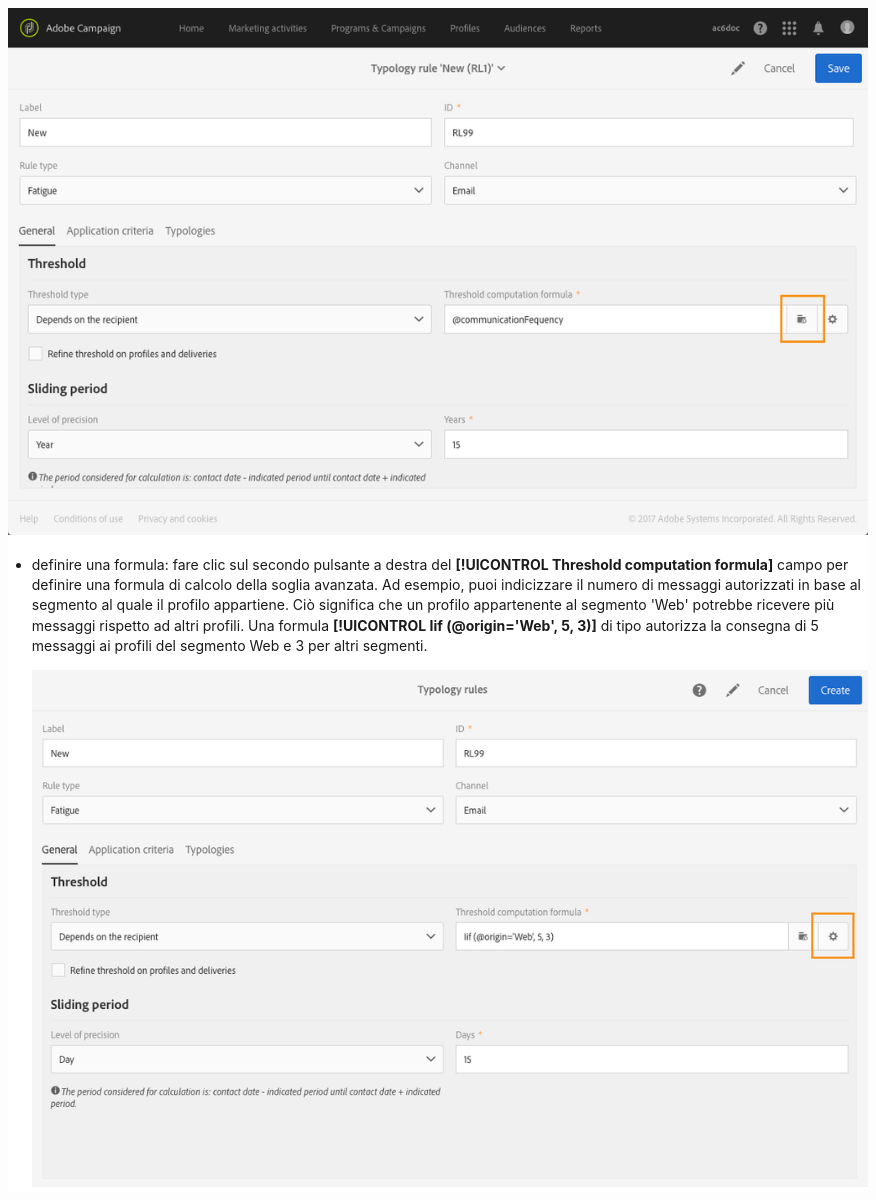    ![](assets/fatigue21.png)

* definire una formula: fare clic sul secondo pulsante a destra del **[!UICONTROL Threshold computation formula]** campo per definire una formula di calcolo della soglia avanzata. Ad esempio, puoi indicizzare il numero di messaggi autorizzati in base al segmento al quale il profilo appartiene. Ciò significa che un profilo appartenente al segmento &#39;Web&#39; potrebbe ricevere più messaggi rispetto ad altri profili. Una formula **[!UICONTROL Iif (@origin='Web', 5, 3)]** di tipo autorizza la consegna di 5 messaggi ai profili del segmento Web e 3 per altri segmenti.

   ![](assets/fatigue14.png)
